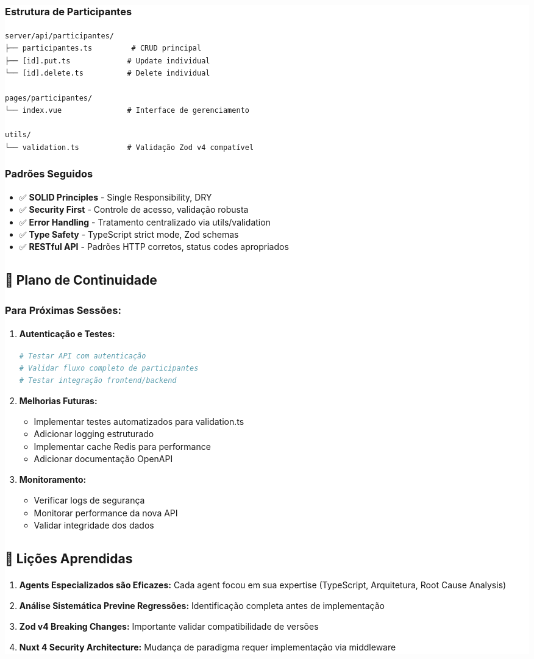 ### Estrutura de Participantes
```
server/api/participantes/
├── participantes.ts         # CRUD principal
├── [id].put.ts             # Update individual
└── [id].delete.ts          # Delete individual

pages/participantes/
└── index.vue               # Interface de gerenciamento

utils/
└── validation.ts           # Validação Zod v4 compatível
```

### Padrões Seguidos
- ✅ **SOLID Principles** - Single Responsibility, DRY
- ✅ **Security First** - Controle de acesso, validação robusta
- ✅ **Error Handling** - Tratamento centralizado via utils/validation
- ✅ **Type Safety** - TypeScript strict mode, Zod schemas
- ✅ **RESTful API** - Padrões HTTP corretos, status codes apropriados

## 🔄 Plano de Continuidade

### Para Próximas Sessões:

1. **Autenticação e Testes:**
   ```bash
   # Testar API com autenticação
   # Validar fluxo completo de participantes
   # Testar integração frontend/backend
   ```

2. **Melhorias Futuras:**
   - Implementar testes automatizados para validation.ts
   - Adicionar logging estruturado
   - Implementar cache Redis para performance
   - Adicionar documentação OpenAPI

3. **Monitoramento:**
   - Verificar logs de segurança
   - Monitorar performance da nova API
   - Validar integridade dos dados

## 📝 Lições Aprendidas

1. **Agents Especializados são Eficazes:** Cada agent focou em sua expertise (TypeScript, Arquitetura, Root Cause Analysis)

2. **Análise Sistemática Previne Regressões:** Identificação completa antes de implementação

3. **Zod v4 Breaking Changes:** Importante validar compatibilidade de versões

4. **Nuxt 4 Security Architecture:** Mudança de paradigma requer implementação via middleware
